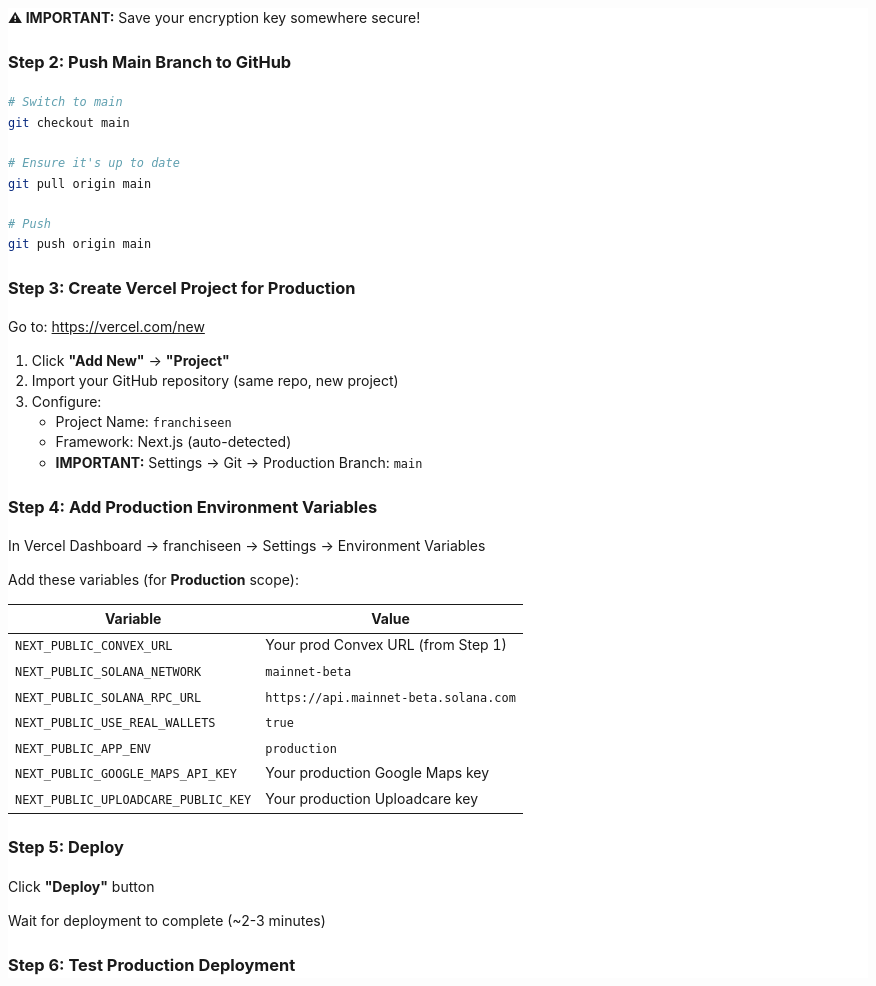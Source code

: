 **⚠️ IMPORTANT:** Save your encryption key somewhere secure!

### Step 2: Push Main Branch to GitHub

```bash
# Switch to main
git checkout main

# Ensure it's up to date
git pull origin main

# Push
git push origin main
```

### Step 3: Create Vercel Project for Production

Go to: https://vercel.com/new

1. Click **"Add New"** → **"Project"**
2. Import your GitHub repository (same repo, new project)
3. Configure:
   - Project Name: `franchiseen`
   - Framework: Next.js (auto-detected)
   - **IMPORTANT:** Settings → Git → Production Branch: `main`

### Step 4: Add Production Environment Variables

In Vercel Dashboard → franchiseen → Settings → Environment Variables

Add these variables (for **Production** scope):

| Variable | Value |
|----------|-------|
| `NEXT_PUBLIC_CONVEX_URL` | Your prod Convex URL (from Step 1) |
| `NEXT_PUBLIC_SOLANA_NETWORK` | `mainnet-beta` |
| `NEXT_PUBLIC_SOLANA_RPC_URL` | `https://api.mainnet-beta.solana.com` |
| `NEXT_PUBLIC_USE_REAL_WALLETS` | `true` |
| `NEXT_PUBLIC_APP_ENV` | `production` |
| `NEXT_PUBLIC_GOOGLE_MAPS_API_KEY` | Your production Google Maps key |
| `NEXT_PUBLIC_UPLOADCARE_PUBLIC_KEY` | Your production Uploadcare key |

### Step 5: Deploy

Click **"Deploy"** button

Wait for deployment to complete (~2-3 minutes)

### Step 6: Test Production Deployment
